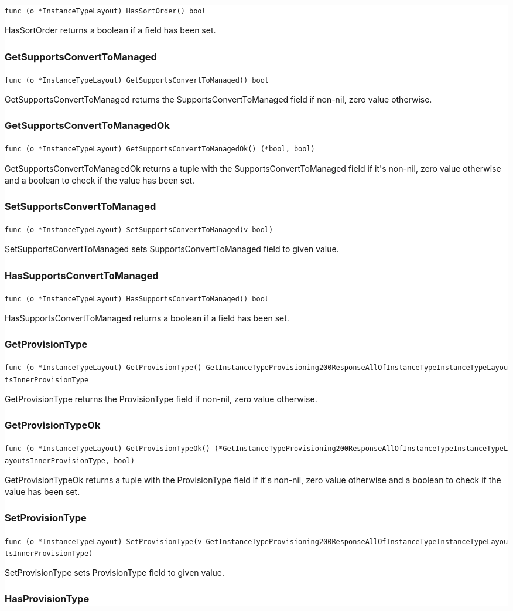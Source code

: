 `func (o *InstanceTypeLayout) HasSortOrder() bool`

HasSortOrder returns a boolean if a field has been set.

### GetSupportsConvertToManaged

`func (o *InstanceTypeLayout) GetSupportsConvertToManaged() bool`

GetSupportsConvertToManaged returns the SupportsConvertToManaged field if non-nil, zero value otherwise.

### GetSupportsConvertToManagedOk

`func (o *InstanceTypeLayout) GetSupportsConvertToManagedOk() (*bool, bool)`

GetSupportsConvertToManagedOk returns a tuple with the SupportsConvertToManaged field if it's non-nil, zero value otherwise
and a boolean to check if the value has been set.

### SetSupportsConvertToManaged

`func (o *InstanceTypeLayout) SetSupportsConvertToManaged(v bool)`

SetSupportsConvertToManaged sets SupportsConvertToManaged field to given value.

### HasSupportsConvertToManaged

`func (o *InstanceTypeLayout) HasSupportsConvertToManaged() bool`

HasSupportsConvertToManaged returns a boolean if a field has been set.

### GetProvisionType

`func (o *InstanceTypeLayout) GetProvisionType() GetInstanceTypeProvisioning200ResponseAllOfInstanceTypeInstanceTypeLayoutsInnerProvisionType`

GetProvisionType returns the ProvisionType field if non-nil, zero value otherwise.

### GetProvisionTypeOk

`func (o *InstanceTypeLayout) GetProvisionTypeOk() (*GetInstanceTypeProvisioning200ResponseAllOfInstanceTypeInstanceTypeLayoutsInnerProvisionType, bool)`

GetProvisionTypeOk returns a tuple with the ProvisionType field if it's non-nil, zero value otherwise
and a boolean to check if the value has been set.

### SetProvisionType

`func (o *InstanceTypeLayout) SetProvisionType(v GetInstanceTypeProvisioning200ResponseAllOfInstanceTypeInstanceTypeLayoutsInnerProvisionType)`

SetProvisionType sets ProvisionType field to given value.

### HasProvisionType
